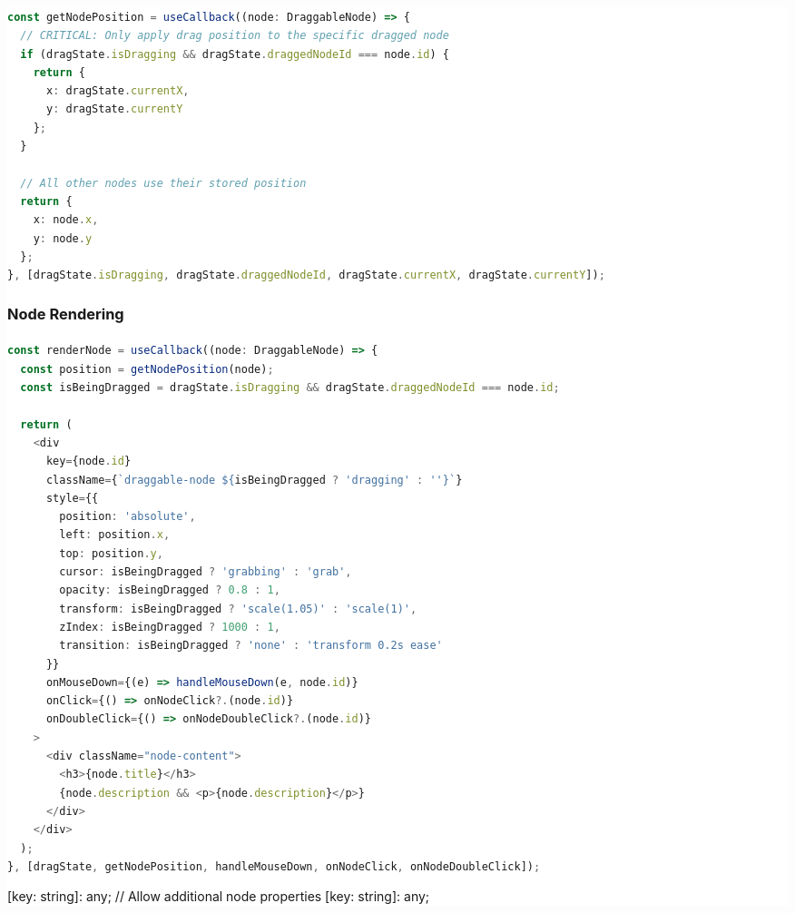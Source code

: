 ```typescript
const getNodePosition = useCallback((node: DraggableNode) => {
  // CRITICAL: Only apply drag position to the specific dragged node
  if (dragState.isDragging && dragState.draggedNodeId === node.id) {
    return {
      x: dragState.currentX,
      y: dragState.currentY
    };
  }
  
  // All other nodes use their stored position
  return {
    x: node.x,
    y: node.y
  };
}, [dragState.isDragging, dragState.draggedNodeId, dragState.currentX, dragState.currentY]);
```

### Node Rendering

```typescript
const renderNode = useCallback((node: DraggableNode) => {
  const position = getNodePosition(node);
  const isBeingDragged = dragState.isDragging && dragState.draggedNodeId === node.id;
  
  return (
    <div
      key={node.id}
      className={`draggable-node ${isBeingDragged ? 'dragging' : ''}`}
      style={{
        position: 'absolute',
        left: position.x,
        top: position.y,
        cursor: isBeingDragged ? 'grabbing' : 'grab',
        opacity: isBeingDragged ? 0.8 : 1,
        transform: isBeingDragged ? 'scale(1.05)' : 'scale(1)',
        zIndex: isBeingDragged ? 1000 : 1,
        transition: isBeingDragged ? 'none' : 'transform 0.2s ease'
      }}
      onMouseDown={(e) => handleMouseDown(e, node.id)}
      onClick={() => onNodeClick?.(node.id)}
      onDoubleClick={() => onNodeDoubleClick?.(node.id)}
    >
      <div className="node-content">
        <h3>{node.title}</h3>
        {node.description && <p>{node.description}</p>}
      </div>
    </div>
  );
}, [dragState, getNodePosition, handleMouseDown, onNodeClick, onNodeDoubleClick]);
```


  [key: string]: any; // Allow additional node properties
  [key: string]: any;